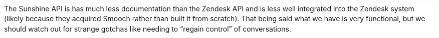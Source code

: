 The Sunshine API is has much less documentation than the Zendesk API and is less well integrated into the Zendesk system (likely because they acquired Smooch rather than built it from scratch). That being said what we have is very functional, but we should watch out for strange gotchas like needing to “regain control” of conversations.
